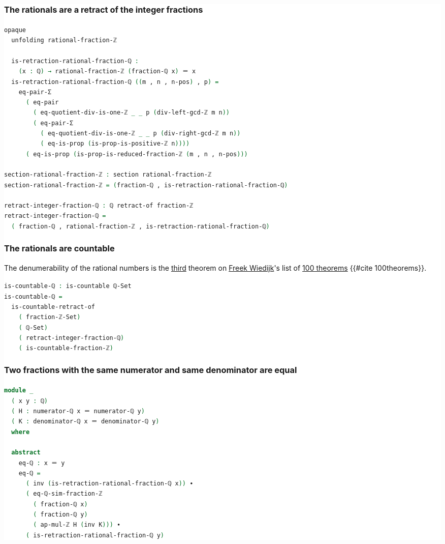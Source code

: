 ### The rationals are a retract of the integer fractions

```agda
opaque
  unfolding rational-fraction-ℤ

  is-retraction-rational-fraction-ℚ :
    (x : ℚ) → rational-fraction-ℤ (fraction-ℚ x) ＝ x
  is-retraction-rational-fraction-ℚ ((m , n , n-pos) , p) =
    eq-pair-Σ
      ( eq-pair
        ( eq-quotient-div-is-one-ℤ _ _ p (div-left-gcd-ℤ m n))
        ( eq-pair-Σ
          ( eq-quotient-div-is-one-ℤ _ _ p (div-right-gcd-ℤ m n))
          ( eq-is-prop (is-prop-is-positive-ℤ n))))
      ( eq-is-prop (is-prop-is-reduced-fraction-ℤ (m , n , n-pos)))

section-rational-fraction-ℤ : section rational-fraction-ℤ
section-rational-fraction-ℤ = (fraction-ℚ , is-retraction-rational-fraction-ℚ)

retract-integer-fraction-ℚ : ℚ retract-of fraction-ℤ
retract-integer-fraction-ℚ =
  ( fraction-ℚ , rational-fraction-ℤ , is-retraction-rational-fraction-ℚ)
```

### The rationals are countable

The denumerability of the rational numbers is the
[third](literature.100-theorems.md#3) theorem on
[Freek Wiedijk](http://www.cs.ru.nl/F.Wiedijk/)'s list of
[100 theorems](literature.100-theorems.md) {{#cite 100theorems}}.

```agda
is-countable-ℚ : is-countable ℚ-Set
is-countable-ℚ =
  is-countable-retract-of
    ( fraction-ℤ-Set)
    ( ℚ-Set)
    ( retract-integer-fraction-ℚ)
    ( is-countable-fraction-ℤ)
```

### Two fractions with the same numerator and same denominator are equal

```agda
module _
  ( x y : ℚ)
  ( H : numerator-ℚ x ＝ numerator-ℚ y)
  ( K : denominator-ℚ x ＝ denominator-ℚ y)
  where

  abstract
    eq-ℚ : x ＝ y
    eq-ℚ =
      ( inv (is-retraction-rational-fraction-ℚ x)) ∙
      ( eq-ℚ-sim-fraction-ℤ
        ( fraction-ℚ x)
        ( fraction-ℚ y)
        ( ap-mul-ℤ H (inv K))) ∙
      ( is-retraction-rational-fraction-ℚ y)
```
